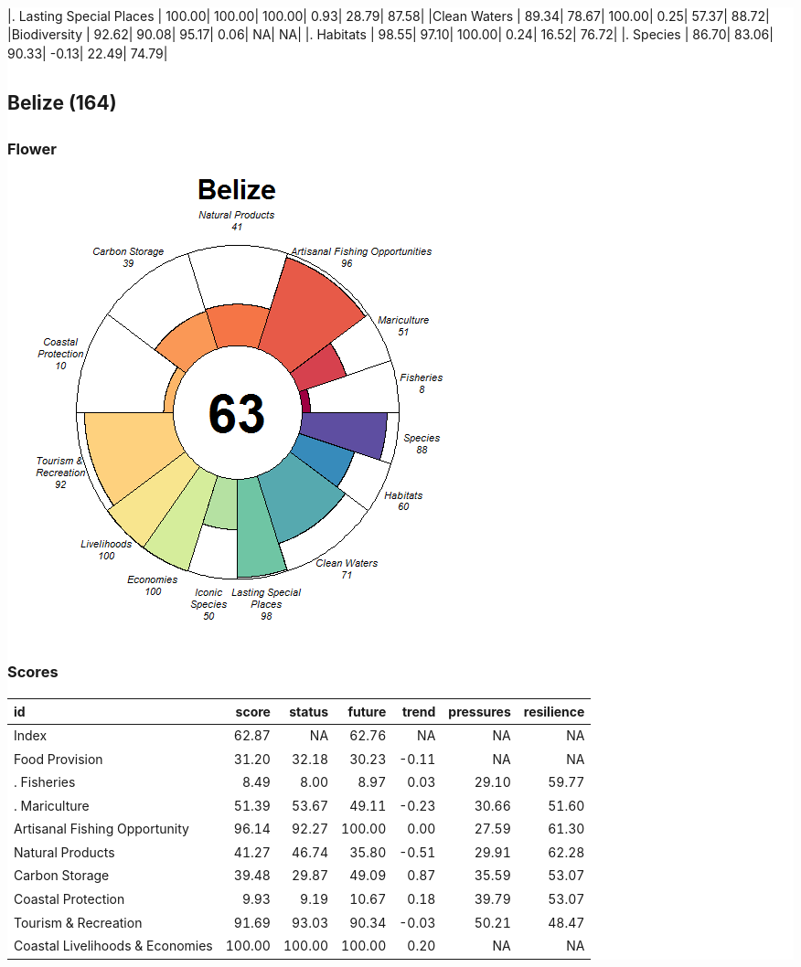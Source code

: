 |. Lasting Special Places         |  100.00|  100.00|  100.00|   0.93|      28.79|       87.58|
|Clean Waters                     |   89.34|   78.67|  100.00|   0.25|      57.37|       88.72|
|Biodiversity                     |   92.62|   90.08|   95.17|   0.06|         NA|          NA|
|. Habitats                       |   98.55|   97.10|  100.00|   0.24|      16.52|       76.72|
|. Species                        |   86.70|   83.06|   90.33|  -0.13|      22.49|       74.79|

## Belize (164)


### Flower

![flower plot of Belize](figures/flower_Belize.png)


### Scores

|id                               |   score|  status|  future|  trend|  pressures|  resilience|
|:--------------------------------|-------:|-------:|-------:|------:|----------:|-----------:|
|Index                            |   62.87|      NA|   62.76|     NA|         NA|          NA|
|Food Provision                   |   31.20|   32.18|   30.23|  -0.11|         NA|          NA|
|. Fisheries                      |    8.49|    8.00|    8.97|   0.03|      29.10|       59.77|
|. Mariculture                    |   51.39|   53.67|   49.11|  -0.23|      30.66|       51.60|
|Artisanal Fishing Opportunity    |   96.14|   92.27|  100.00|   0.00|      27.59|       61.30|
|Natural Products                 |   41.27|   46.74|   35.80|  -0.51|      29.91|       62.28|
|Carbon Storage                   |   39.48|   29.87|   49.09|   0.87|      35.59|       53.07|
|Coastal Protection               |    9.93|    9.19|   10.67|   0.18|      39.79|       53.07|
|Tourism & Recreation             |   91.69|   93.03|   90.34|  -0.03|      50.21|       48.47|
|Coastal Livelihoods & Economies  |  100.00|  100.00|  100.00|   0.20|         NA|          NA|